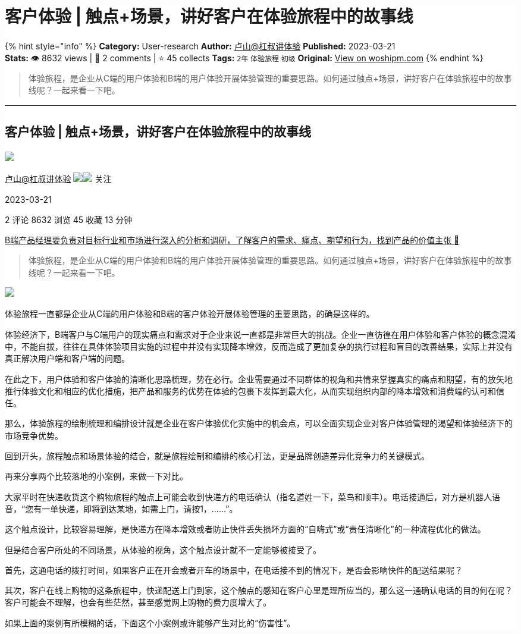 # 客户体验 | 触点+场景，讲好客户在体验旅程中的故事线
{% hint style="info" %}
**Category:** User-research
**Author:** [卢山@杠叔讲体验](https://www.woshipm.com/u/629667)
**Published:** 2023-03-21  
**Stats:** 👁️ 8632 views | 💬 2 comments | ⭐ 45 collects
**Tags:** `2年` `体验旅程` `初级`
**Original:** [View on woshipm.com](https://www.woshipm.com/user-research/5786852.html)
{% endhint %}
> 体验旅程，是企业从C端的用户体验和B端的用户体验开展体验管理的重要思路。如何通过触点+场景，讲好客户在体验旅程中的故事线呢？一起来看一下吧。

---

## 客户体验 | 触点+场景，讲好客户在体验旅程中的故事线

[![](https://static.woshipm.com/pmapp_avatar_20230322095429_9319.jpeg?imageView2/1/w/72/h/72/q/100)](https://www.woshipm.com/u/629667)

[卢山@杠叔讲体验](https://www.woshipm.com/u/629667) ![](https://static.woshipm.com/tag/1121_1@2x.png)![](https://static.woshipm.com/tag/2405_1@2x.png) 关注

2023-03-21

2 评论 8632 浏览 45 收藏 13 分钟

[B端产品经理要负责对目标行业和市场进行深入的分析和调研，了解客户的需求、痛点、期望和行为，找到产品的价值主张 🔗](https://ke.qidianla.com/courses/bcpm)

> 体验旅程，是企业从C端的用户体验和B端的用户体验开展体验管理的重要思路。如何通过触点+场景，讲好客户在体验旅程中的故事线呢？一起来看一下吧。

![](https://image.woshipm.com/wp-files/2023/03/3AYzqUkeT3JOpOTuKfeZ.png)

体验旅程一直都是企业从C端的用户体验和B端的客户体验开展体验管理的重要思路，的确是这样的。

体验经济下，B端客户与C端用户的现实痛点和需求对于企业来说一直都是非常巨大的挑战。企业一直彷徨在用户体验和客户体验的概念混淆中，不能自拔，往往在具体体验项目实施的过程中并没有实现降本增效，反而造成了更加复杂的执行过程和盲目的改善结果，实际上并没有真正解决用户端和客户端的问题。

在此之下，用户体验和客户体验的清晰化思路梳理，势在必行。企业需要通过不同群体的视角和共情来掌握真实的痛点和期望，有的放矢地推行体验文化和相应的优化措施，把产品和服务的优势在体验的包裹下发挥到最大化，从而实现组织内部的降本增效和消费端的认可和信任。

那么，体验旅程的绘制梳理和编排设计就是企业在客户体验优化实施中的机会点，可以全面实现企业对客户体验管理的渴望和体验经济下的市场竞争优势。

回到开头，旅程触点和场景体验的结合，就是旅程绘制和编排的核心打法，更是品牌创造差异化竞争力的关键模式。

再来分享两个比较落地的小案例，来做一下对比。

大家平时在快递收货这个购物旅程的触点上可能会收到快递方的电话确认（指名道姓一下，菜鸟和顺丰）。电话接通后，对方是机器人语音，“您有一单快递，即将到达某地，如需上门，请按1，……”。

这个触点设计，比较容易理解，是快递方在降本增效或者防止快件丢失损坏方面的“自嗨式”或“责任清晰化”的一种流程优化的做法。

但是结合客户所处的不同场景，从体验的视角，这个触点设计就不一定能够被接受了。

首先，这通电话的拨打时间，如果客户正在开会或者开车的场景中，在电话接不到的情况下，是否会影响快件的配送结果呢？

其次，客户在线上购物的这条旅程中，快递配送上门到家，这个触点的感知在客户心里是理所应当的，那么这一通确认电话的目的何在呢？客户可能会不理解，也会有些茫然，甚至感觉网上购物的费力度增大了。

如果上面的案例有所模糊的话，下面这个小案例或许能够产生对比的“伤害性”。
